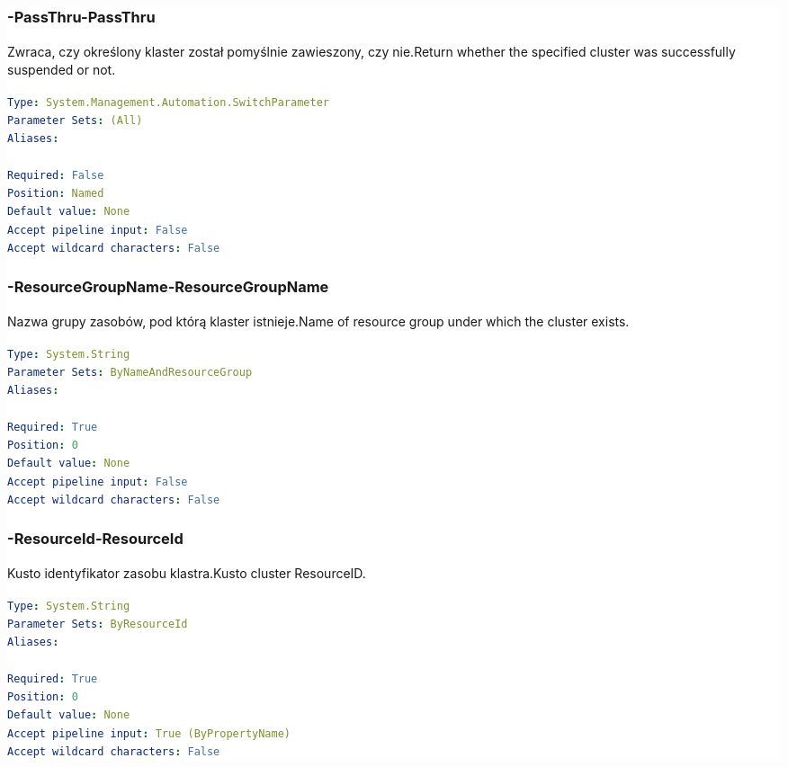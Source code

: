 ### <span data-ttu-id="d64fe-122">-PassThru</span><span class="sxs-lookup"><span data-stu-id="d64fe-122">-PassThru</span></span>
<span data-ttu-id="d64fe-123">Zwraca, czy określony klaster został pomyślnie zawieszony, czy nie.</span><span class="sxs-lookup"><span data-stu-id="d64fe-123">Return whether the specified cluster was successfully suspended or not.</span></span>

```yaml
Type: System.Management.Automation.SwitchParameter
Parameter Sets: (All)
Aliases:

Required: False
Position: Named
Default value: None
Accept pipeline input: False
Accept wildcard characters: False
```

### <span data-ttu-id="d64fe-124">-ResourceGroupName</span><span class="sxs-lookup"><span data-stu-id="d64fe-124">-ResourceGroupName</span></span>
<span data-ttu-id="d64fe-125">Nazwa grupy zasobów, pod którą klaster istnieje.</span><span class="sxs-lookup"><span data-stu-id="d64fe-125">Name of resource group under which the cluster exists.</span></span>

```yaml
Type: System.String
Parameter Sets: ByNameAndResourceGroup
Aliases:

Required: True
Position: 0
Default value: None
Accept pipeline input: False
Accept wildcard characters: False
```

### <span data-ttu-id="d64fe-126">-ResourceId</span><span class="sxs-lookup"><span data-stu-id="d64fe-126">-ResourceId</span></span>
<span data-ttu-id="d64fe-127">Kusto identyfikator zasobu klastra.</span><span class="sxs-lookup"><span data-stu-id="d64fe-127">Kusto cluster ResourceID.</span></span>

```yaml
Type: System.String
Parameter Sets: ByResourceId
Aliases:

Required: True
Position: 0
Default value: None
Accept pipeline input: True (ByPropertyName)
Accept wildcard characters: False
```
